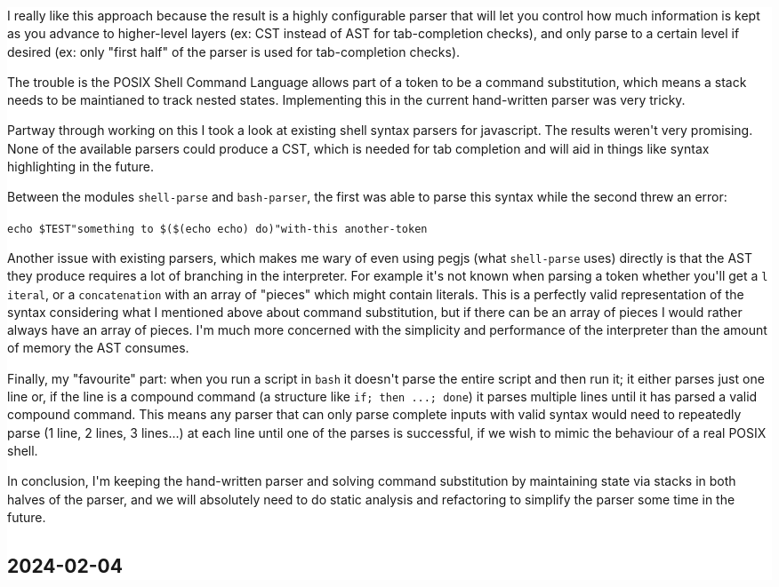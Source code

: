 I really like this approach because the result is a highly
configurable parser that will let you control how much
information is kept as you advance to higher-level layers
(ex: CST instead of AST for tab-completion checks),
and only parse to a certain level if desired
(ex: only "first half" of the parser is used for
tab-completion checks).

The trouble is the POSIX Shell Command Language allows part of a
token to be a command substitution, which means a stack needs to
be maintianed to track nested states. Implementing this in the
current hand-written parser was very tricky.

Partway through working on this I took a look at existing
shell syntax parsers for javascript. The results weren't very
promising. None of the available parsers could produce a CST,
which is needed for tab completion and will aid in things
like syntax highlighting in the future.

Between the modules `shell-parse` and `bash-parser`, the first
was able to parse this syntax while the second threw an error:

```
echo $TEST"something to $($(echo echo) do)"with-this another-token
```

Another issue with existing parsers, which makes me wary of even
using pegjs (what `shell-parse` uses) directly is that the AST
they produce requires a lot of branching in the interpreter.
For example it's not known when parsing a token whether you'll
get a `literal`, or a `concatenation` with an array of "pieces"
which might contain literals. This is a perfectly valid
representation of the syntax considering what I mentioned above
about command substitution, but if there can be an array of
pieces I would rather always have an array of pieces. I'm much
more concerned with the simplicity and performance of the
interpreter than the amount of memory the AST consumes.

Finally, my "favourite" part: when you run a script in `bash`
it doesn't parse the entire script and then run it; it either
parses just one line or, if the line is a compound command
(a structure like `if; then ...; done`) it parses multiple
lines until it has parsed a valid compound command. This means
any parser that can only parse complete inputs with valid syntax
would need to repeatedly parse (1 line, 2 lines, 3 lines...)
at each line until one of the parses is successful, if we wish
to mimic the behaviour of a real POSIX shell.

In conclusion, I'm keeping the hand-written parser and
solving command substitution by maintaining state via stacks
in both halves of the parser, and we will absolutely need to
do static analysis and refactoring to simplify the parser some
time in the future.

## 2024-02-04
